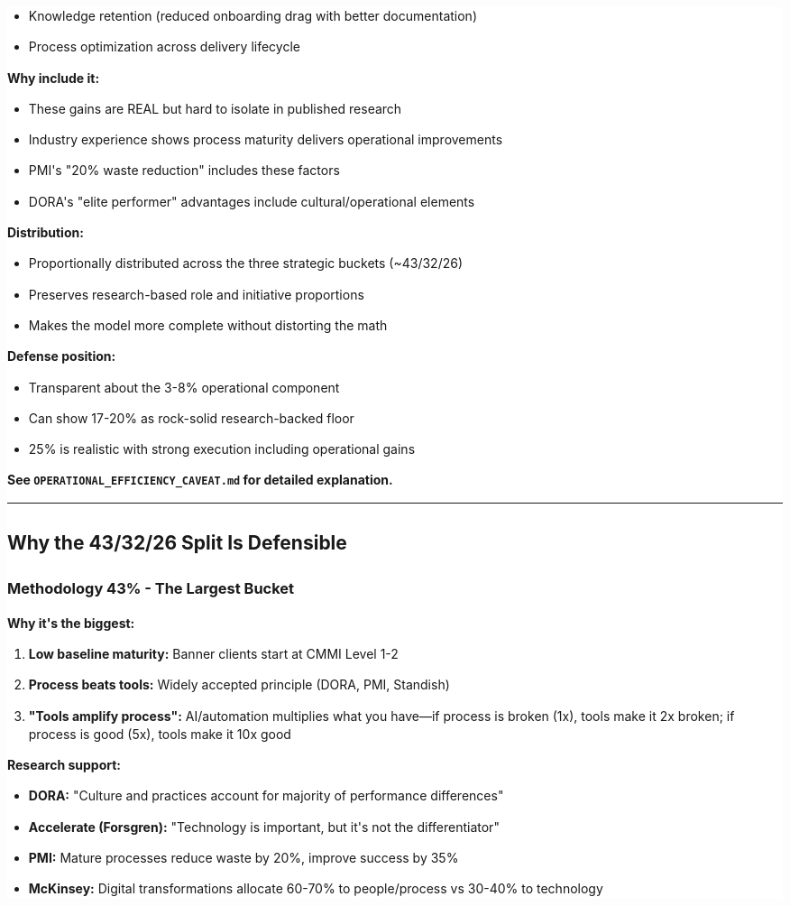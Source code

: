 - Knowledge retention (reduced onboarding drag with better documentation)

- Process optimization across delivery lifecycle


**Why include it:**

- These gains are REAL but hard to isolate in published research

- Industry experience shows process maturity delivers operational improvements

- PMI's "20% waste reduction" includes these factors

- DORA's "elite performer" advantages include cultural/operational elements


**Distribution:**

- Proportionally distributed across the three strategic buckets (~43/32/26)

- Preserves research-based role and initiative proportions

- Makes the model more complete without distorting the math


**Defense position:**

- Transparent about the 3-8% operational component

- Can show 17-20% as rock-solid research-backed floor

- 25% is realistic with strong execution including operational gains


**See `OPERATIONAL_EFFICIENCY_CAVEAT.md` for detailed explanation.**


---

## Why the 43/32/26 Split Is Defensible

### Methodology 43% - The Largest Bucket


**Why it's the biggest:**

1. **Low baseline maturity:** Banner clients start at CMMI Level 1-2

2. **Process beats tools:** Widely accepted principle (DORA, PMI, Standish)

3. **"Tools amplify process":** AI/automation multiplies what you have—if process is broken (1x), tools make it 2x broken; if process is good (5x), tools make it 10x good


**Research support:**

- **DORA:** "Culture and practices account for majority of performance differences"

- **Accelerate (Forsgren):** "Technology is important, but it's not the differentiator"

- **PMI:** Mature processes reduce waste by 20%, improve success by 35%

- **McKinsey:** Digital transformations allocate 60-70% to people/process vs 30-40% to technology


